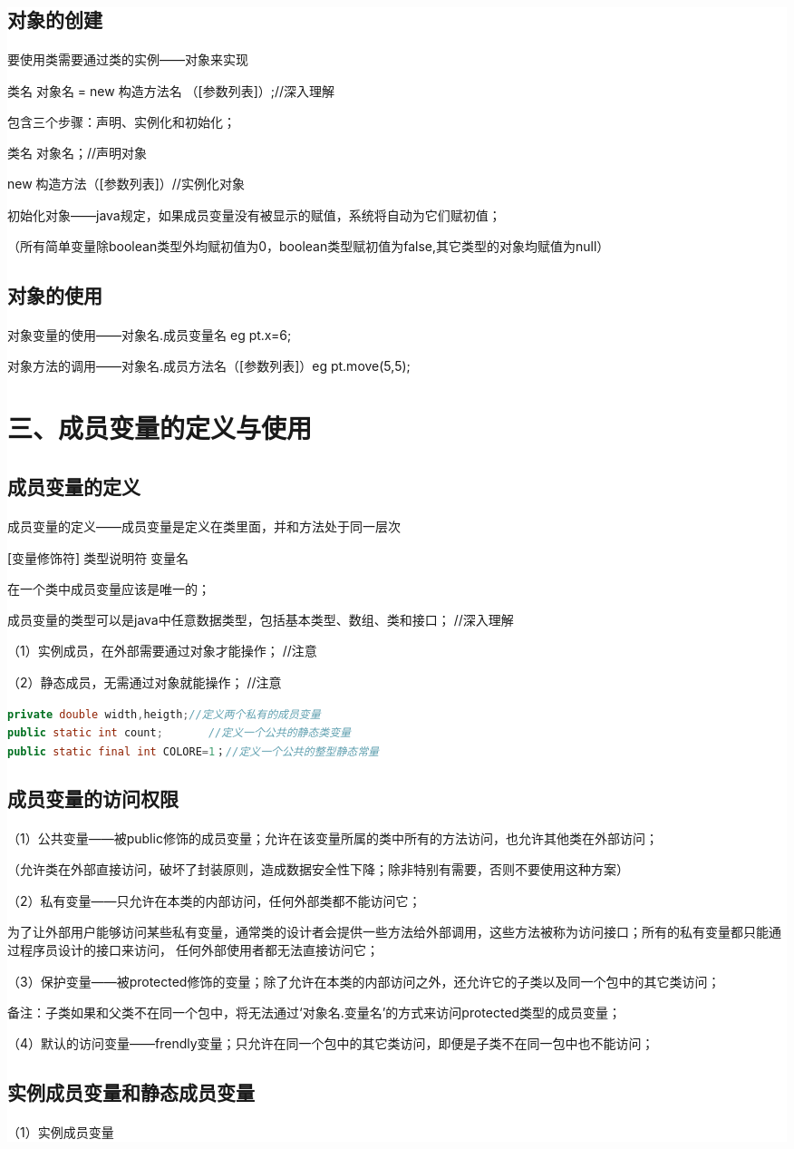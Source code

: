 ## 对象的创建

要使用类需要通过类的实例——对象来实现

类名 对象名 = new 构造方法名 （[参数列表]）;//深入理解

包含三个步骤：声明、实例化和初始化；

类名 对象名；//声明对象

new 构造方法（[参数列表]）//实例化对象

初始化对象——java规定，如果成员变量没有被显示的赋值，系统将自动为它们赋初值；

（所有简单变量除boolean类型外均赋初值为0，boolean类型赋初值为false,其它类型的对象均赋值为null）
## 对象的使用
对象变量的使用——对象名.成员变量名 eg pt.x=6;

对象方法的调用——对象名.成员方法名（[参数列表]）eg pt.move(5,5);

# 三、成员变量的定义与使用
## 成员变量的定义
成员变量的定义——成员变量是定义在类里面，并和方法处于同一层次

[变量修饰符] 类型说明符 变量名

在一个类中成员变量应该是唯一的；

成员变量的类型可以是java中任意数据类型，包括基本类型、数组、类和接口；    //深入理解

（1）实例成员，在外部需要通过对象才能操作； //注意

（2）静态成员，无需通过对象就能操作；      //注意
```java
private double width,heigth;//定义两个私有的成员变量
public static int count;       //定义一个公共的静态类变量
public static final int COLORE=1；//定义一个公共的整型静态常量
```
## 成员变量的访问权限
（1）公共变量——被public修饰的成员变量；允许在该变量所属的类中所有的方法访问，也允许其他类在外部访问；

（允许类在外部直接访问，破坏了封装原则，造成数据安全性下降；除非特别有需要，否则不要使用这种方案）

（2）私有变量——只允许在本类的内部访问，任何外部类都不能访问它；

为了让外部用户能够访问某些私有变量，通常类的设计者会提供一些方法给外部调用，这些方法被称为访问接口；所有的私有变量都只能通过程序员设计的接口来访问，
任何外部使用者都无法直接访问它；

（3）保护变量——被protected修饰的变量；除了允许在本类的内部访问之外，还允许它的子类以及同一个包中的其它类访问；

备注：子类如果和父类不在同一个包中，将无法通过‘对象名.变量名’的方式来访问protected类型的成员变量；

（4）默认的访问变量——frendly变量；只允许在同一个包中的其它类访问，即便是子类不在同一包中也不能访问；

## 实例成员变量和静态成员变量
（1）实例成员变量
